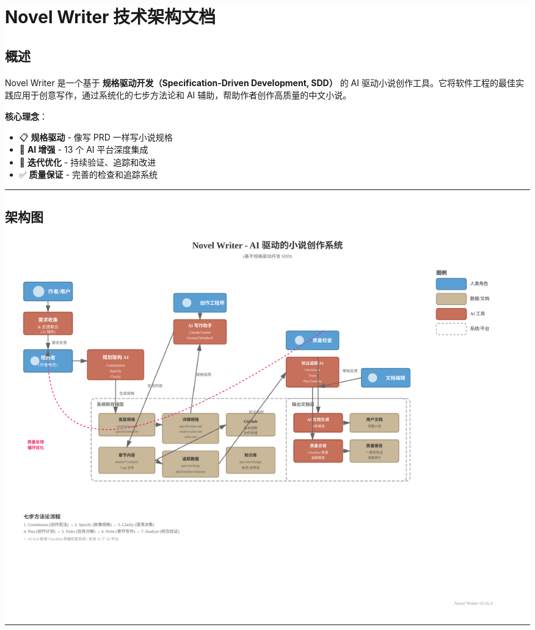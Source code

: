 # Novel Writer 技术架构文档

## 概述

Novel Writer 是一个基于 **规格驱动开发（Specification-Driven Development, SDD）** 的 AI 驱动小说创作工具。它将软件工程的最佳实践应用于创意写作，通过系统化的七步方法论和 AI 辅助，帮助作者创作高质量的中文小说。

**核心理念**：
- 📋 **规格驱动** - 像写 PRD 一样写小说规格
- 🤖 **AI 增强** - 13 个 AI 平台深度集成
- 🔄 **迭代优化** - 持续验证、追踪和改进
- ✅ **质量保证** - 完善的检查和追踪系统

---

## 架构图

![Novel Writer 架构图](images/novel-writer-architecture.svg)

---